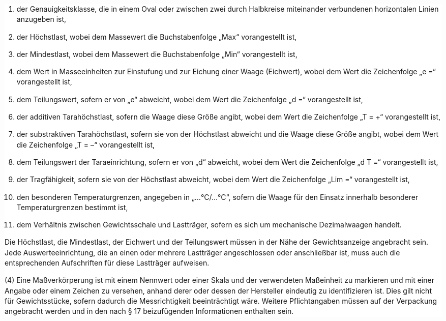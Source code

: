 1.  der Genauigkeitsklasse, die in einem Oval oder zwischen zwei durch
    Halbkreise miteinander verbundenen horizontalen Linien anzugeben ist,


2.  der Höchstlast, wobei dem Massewert die Buchstabenfolge „Max“
    vorangestellt ist,


3.  der Mindestlast, wobei dem Massewert die Buchstabenfolge „Min“
    vorangestellt ist,


4.  dem Wert in Masseeinheiten zur Einstufung und zur Eichung einer Waage
    (Eichwert), wobei dem Wert die Zeichenfolge „e =“ vorangestellt ist,


5.  dem Teilungswert, sofern er von „e“ abweicht, wobei dem Wert die
    Zeichenfolge „d =“ vorangestellt ist,


6.  der additiven Tarahöchstlast, sofern die Waage diese Größe angibt,
    wobei dem Wert die Zeichenfolge „T = +“ vorangestellt ist,


7.  der substraktiven Tarahöchstlast, sofern sie von der Höchstlast
    abweicht und die Waage diese Größe angibt, wobei dem Wert die
    Zeichenfolge „T = –“ vorangestellt ist,


8.  dem Teilungswert der Taraeinrichtung, sofern er von „d“ abweicht,
    wobei dem Wert die Zeichenfolge „d
    T                    =“ vorangestellt ist,


9.  der Tragfähigkeit, sofern sie von der Höchstlast abweicht, wobei dem
    Wert die Zeichenfolge „Lim =“ vorangestellt ist,


10. den besonderen Temperaturgrenzen, angegeben in „…°C/…°C“, sofern die
    Waage für den Einsatz innerhalb besonderer Temperaturgrenzen bestimmt
    ist,


11. dem Verhältnis zwischen Gewichtsschale und Lastträger, sofern es sich
    um mechanische Dezimalwaagen handelt.



Die Höchstlast, die Mindestlast, der Eichwert und der Teilungswert
müssen in der Nähe der Gewichtsanzeige angebracht sein. Jede
Auswerteeinrichtung, die an einen oder mehrere Lastträger
angeschlossen oder anschließbar ist, muss auch die entsprechenden
Aufschriften für diese Lastträger aufweisen.

(4) Eine Maßverkörperung ist mit einem Nennwert oder einer Skala und
der verwendeten Maßeinheit zu markieren und mit einer Angabe oder
einem Zeichen zu versehen, anhand derer oder dessen der Hersteller
eindeutig zu identifizieren ist. Dies gilt nicht für Gewichtsstücke,
sofern dadurch die Messrichtigkeit beeinträchtigt wäre. Weitere
Pflichtangaben müssen auf der Verpackung angebracht werden und in den
nach § 17 beizufügenden Informationen enthalten sein.
